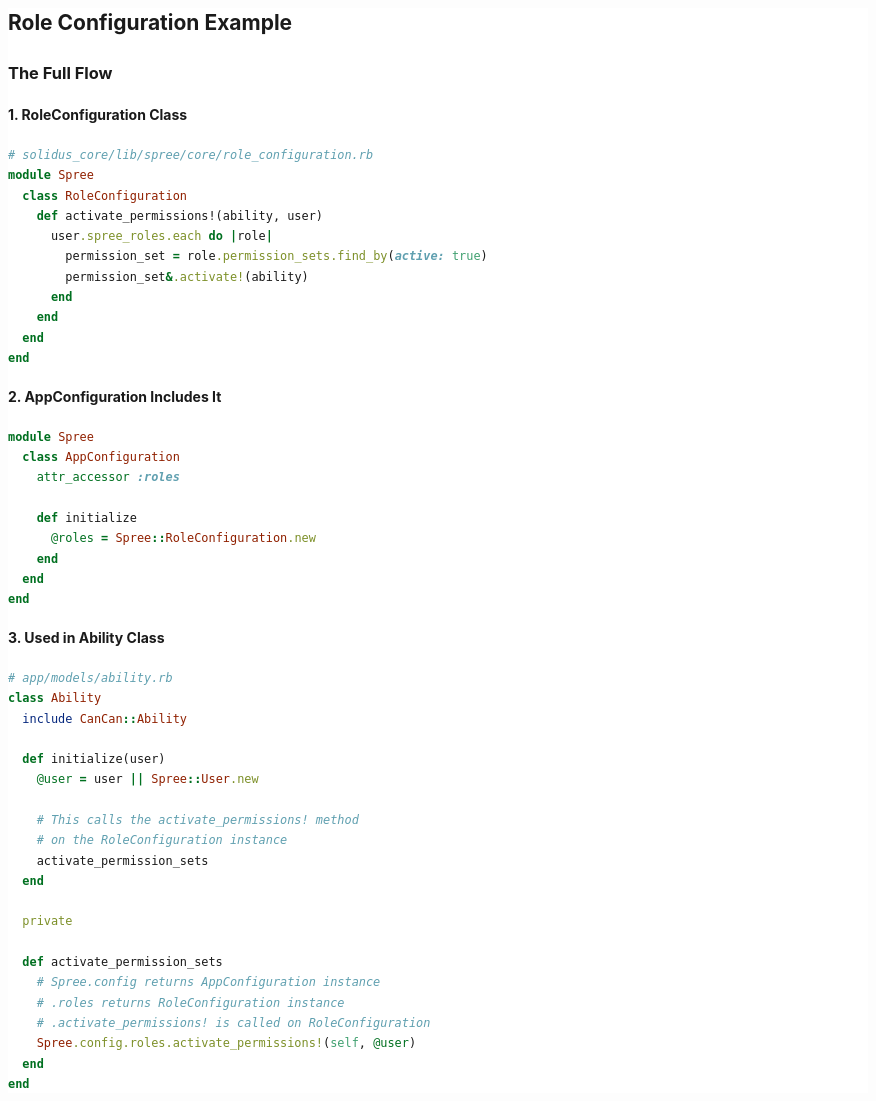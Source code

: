 
## Role Configuration Example

### The Full Flow

#### 1. RoleConfiguration Class

```ruby
# solidus_core/lib/spree/core/role_configuration.rb
module Spree
  class RoleConfiguration
    def activate_permissions!(ability, user)
      user.spree_roles.each do |role|
        permission_set = role.permission_sets.find_by(active: true)
        permission_set&.activate!(ability)
      end
    end
  end
end
```

#### 2. AppConfiguration Includes It

```ruby
module Spree
  class AppConfiguration
    attr_accessor :roles
    
    def initialize
      @roles = Spree::RoleConfiguration.new
    end
  end
end
```

#### 3. Used in Ability Class

```ruby
# app/models/ability.rb
class Ability
  include CanCan::Ability
  
  def initialize(user)
    @user = user || Spree::User.new
    
    # This calls the activate_permissions! method
    # on the RoleConfiguration instance
    activate_permission_sets
  end
  
  private
  
  def activate_permission_sets
    # Spree.config returns AppConfiguration instance
    # .roles returns RoleConfiguration instance
    # .activate_permissions! is called on RoleConfiguration
    Spree.config.roles.activate_permissions!(self, @user)
  end
end
```
